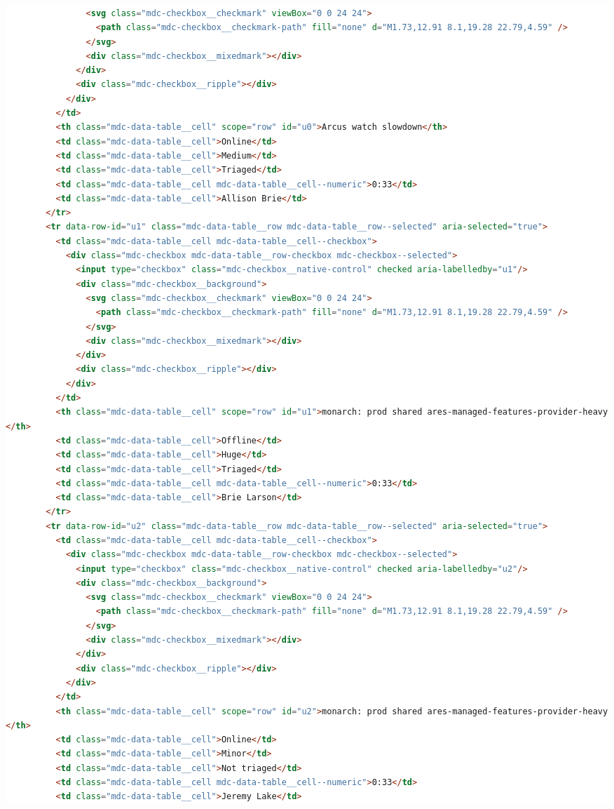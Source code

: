 ```html
                <svg class="mdc-checkbox__checkmark" viewBox="0 0 24 24">
                  <path class="mdc-checkbox__checkmark-path" fill="none" d="M1.73,12.91 8.1,19.28 22.79,4.59" />
                </svg>
                <div class="mdc-checkbox__mixedmark"></div>
              </div>
              <div class="mdc-checkbox__ripple"></div>
            </div>
          </td>
          <th class="mdc-data-table__cell" scope="row" id="u0">Arcus watch slowdown</th>
          <td class="mdc-data-table__cell">Online</td>
          <td class="mdc-data-table__cell">Medium</td>
          <td class="mdc-data-table__cell">Triaged</td>
          <td class="mdc-data-table__cell mdc-data-table__cell--numeric">0:33</td>
          <td class="mdc-data-table__cell">Allison Brie</td>
        </tr>
        <tr data-row-id="u1" class="mdc-data-table__row mdc-data-table__row--selected" aria-selected="true">
          <td class="mdc-data-table__cell mdc-data-table__cell--checkbox">
            <div class="mdc-checkbox mdc-data-table__row-checkbox mdc-checkbox--selected">
              <input type="checkbox" class="mdc-checkbox__native-control" checked aria-labelledby="u1"/>
              <div class="mdc-checkbox__background">
                <svg class="mdc-checkbox__checkmark" viewBox="0 0 24 24">
                  <path class="mdc-checkbox__checkmark-path" fill="none" d="M1.73,12.91 8.1,19.28 22.79,4.59" />
                </svg>
                <div class="mdc-checkbox__mixedmark"></div>
              </div>
              <div class="mdc-checkbox__ripple"></div>
            </div>
          </td>
          <th class="mdc-data-table__cell" scope="row" id="u1">monarch: prod shared ares-managed-features-provider-heavy</th>
          <td class="mdc-data-table__cell">Offline</td>
          <td class="mdc-data-table__cell">Huge</td>
          <td class="mdc-data-table__cell">Triaged</td>
          <td class="mdc-data-table__cell mdc-data-table__cell--numeric">0:33</td>
          <td class="mdc-data-table__cell">Brie Larson</td>
        </tr>
        <tr data-row-id="u2" class="mdc-data-table__row mdc-data-table__row--selected" aria-selected="true">
          <td class="mdc-data-table__cell mdc-data-table__cell--checkbox">
            <div class="mdc-checkbox mdc-data-table__row-checkbox mdc-checkbox--selected">
              <input type="checkbox" class="mdc-checkbox__native-control" checked aria-labelledby="u2"/>
              <div class="mdc-checkbox__background">
                <svg class="mdc-checkbox__checkmark" viewBox="0 0 24 24">
                  <path class="mdc-checkbox__checkmark-path" fill="none" d="M1.73,12.91 8.1,19.28 22.79,4.59" />
                </svg>
                <div class="mdc-checkbox__mixedmark"></div>
              </div>
              <div class="mdc-checkbox__ripple"></div>
            </div>
          </td>
          <th class="mdc-data-table__cell" scope="row" id="u2">monarch: prod shared ares-managed-features-provider-heavy</th>
          <td class="mdc-data-table__cell">Online</td>
          <td class="mdc-data-table__cell">Minor</td>
          <td class="mdc-data-table__cell">Not triaged</td>
          <td class="mdc-data-table__cell mdc-data-table__cell--numeric">0:33</td>
          <td class="mdc-data-table__cell">Jeremy Lake</td>
```